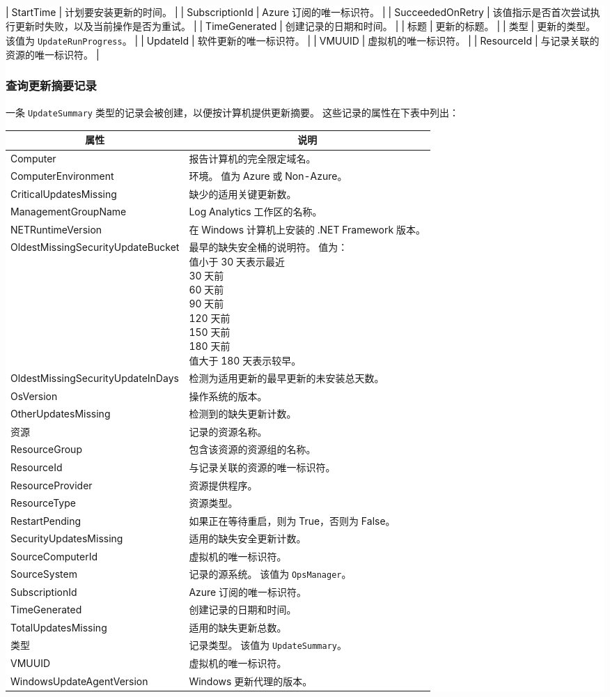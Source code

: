 | StartTime | 计划要安装更新的时间。 |
| SubscriptionId | Azure 订阅的唯一标识符。 | 
| SucceededOnRetry | 该值指示是否首次尝试执行更新时失败，以及当前操作是否为重试。 |
| TimeGenerated | 创建记录的日期和时间。 |
| 标题 | 更新的标题。 |
| 类型 | 更新的类型。 该值为 `UpdateRunProgress`。 |
| UpdateId | 软件更新的唯一标识符。 |
| VMUUID | 虚拟机的唯一标识符。 |
| ResourceId | 与记录关联的资源的唯一标识符。 |

### <a name="query-update-summary-record"></a>查询更新摘要记录

一条 `UpdateSummary` 类型的记录会被创建，以便按计算机提供更新摘要。 这些记录的属性在下表中列出：

| 属性 | 说明 |
|----------|-------------|
| Computer | 报告计算机的完全限定域名。 |
| ComputerEnvironment | 环境。 值为 Azure 或 Non-Azure。 |
| CriticalUpdatesMissing | 缺少的适用关键更新数。 |
| ManagementGroupName | Log Analytics 工作区的名称。 |
| NETRuntimeVersion | 在 Windows 计算机上安装的 .NET Framework 版本。 |
| OldestMissingSecurityUpdateBucket | 最早的缺失安全桶的说明符。 值为：<br> 值小于 30 天表示最近<br> 30 天前<br> 60 天前<br> 90 天前<br> 120 天前<br> 150 天前<br> 180 天前<br> 值大于 180 天表示较早。 |
| OldestMissingSecurityUpdateInDays | 检测为适用更新的最早更新的未安装总天数。 |
| OsVersion | 操作系统的版本。 |
| OtherUpdatesMissing | 检测到的缺失更新计数。 |
| 资源 | 记录的资源名称。 |
| ResourceGroup | 包含该资源的资源组的名称。 |
| ResourceId | 与记录关联的资源的唯一标识符。 |
| ResourceProvider | 资源提供程序。 |
| ResourceType | 资源类型。 |
| RestartPending | 如果正在等待重启，则为 True，否则为 False。 |
| SecurityUpdatesMissing | 适用的缺失安全更新计数。|
| SourceComputerId | 虚拟机的唯一标识符。 |
| SourceSystem | 记录的源系统。 该值为 `OpsManager`。 |
| SubscriptionId | Azure 订阅的唯一标识符。 |
| TimeGenerated | 创建记录的日期和时间。 |
| TotalUpdatesMissing | 适用的缺失更新总数。 |
| 类型 | 记录类型。 该值为 `UpdateSummary`。 |
| VMUUID | 虚拟机的唯一标识符。 |
| WindowsUpdateAgentVersion | Windows 更新代理的版本。 |
